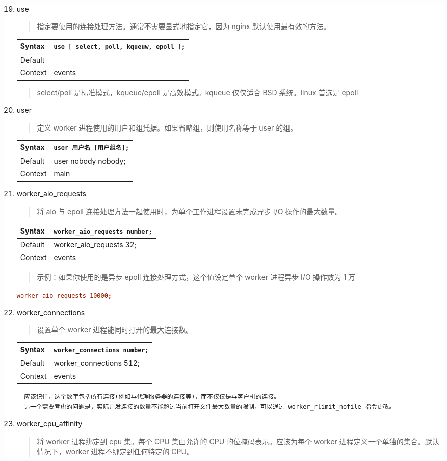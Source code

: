 19. use

    > 指定要使用的连接处理方法。通常不需要显式地指定它，因为 nginx 默认使用最有效的方法。

    | Syntax  | `use [ select, poll, kqueuw, epoll ];` |
    | ------- | -------------------------------------- |
    | Default | `—`                                    |
    | Context | events                                 |

    > select/poll 是标准模式，kqueue/epoll 是高效模式。kqueue 仅仅适合 BSD 系统。linux 首选是 epoll

20. user

    > 定义 worker 进程使用的用户和组凭据。如果省略组，则使用名称等于 user 的组。

    | Syntax  | `user 用户名 [用户组名];` |
    | ------- | ------------------------- |
    | Default | user nobody nobody;       |
    | Context | main                      |

21. worker_aio_requests

    > 将 aio 与 epoll 连接处理方法一起使用时，为单个工作进程设置未完成异步 I/O 操作的最大数量。

    | Syntax  | `worker_aio_requests number;` |
    | ------- | ----------------------------- |
    | Default | worker_aio_requests 32;       |
    | Context | events                        |

    > 示例：如果你使用的是异步 epoll 连接处理方式，这个值设定单个 worker 进程异步 I/O 操作数为 1 万

    ```conf
    worker_aio_requests 10000;
    ```

22. worker_connections

    > 设置单个 worker 进程能同时打开的最大连接数。

    | Syntax  | `worker_connections number;` |
    | ------- | ---------------------------- |
    | Default | worker_connections 512;      |
    | Context | events                       |

    ```text
    - 应该记住，这个数字包括所有连接(例如与代理服务器的连接等)，而不仅仅是与客户机的连接。
    - 另一个需要考虑的问题是，实际并发连接的数量不能超过当前打开文件最大数量的限制，可以通过 worker_rlimit_nofile 指令更改。
    ```

23. worker_cpu_affinity

    > 将 worker 进程绑定到 cpu 集。每个 CPU 集由允许的 CPU 的位掩码表示。应该为每个 worker 进程定义一个单独的集合。默认情况下，worker 进程不绑定到任何特定的 CPU。
